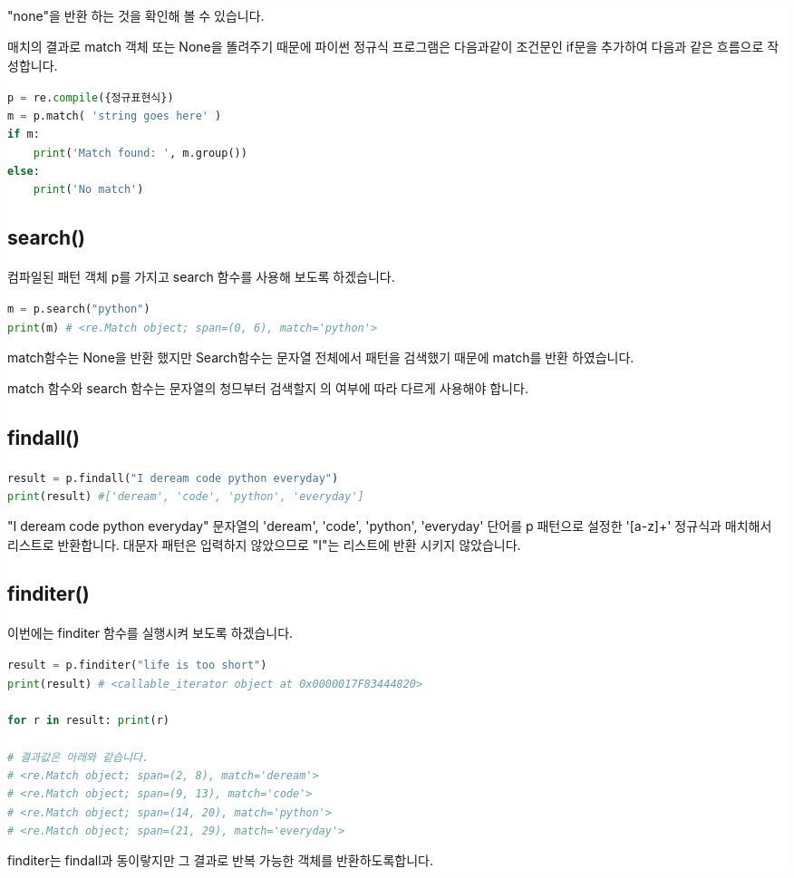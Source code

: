 "none"을 반환 하는 것을 확인해 볼 수 있습니다.

매치의 결과로 match 객체 또는 None을 똘려주기 때문에 파이썬 정규식 프로그램은 다음과같이 조건문인 if문을 추가하여 다음과 같은 흐름으로 작성합니다.

```python
p = re.compile({정규표현식})
m = p.match( 'string goes here' )
if m:
    print('Match found: ', m.group())
else:
    print('No match')

```

## search()

컴파일된 패턴 객체 p를 가지고 search 함수를 사용해 보도록 하겠습니다.

```python
m = p.search("python")
print(m) # <re.Match object; span=(0, 6), match='python'>
```

match함수는 None을 반환 했지만 Search함수는 문자열 전체에서 패턴을 검색했기 때문에 match를 반환 하였습니다.

match 함수와 search 함수는 문자열의 청므부터 검색할지 의 여부에 따라 다르게 사용해야 합니다.


## findall()
```python
result = p.findall("I deream code python everyday")
print(result) #['deream', 'code', 'python', 'everyday']
```

"I deream code python everyday" 문자열의 'deream', 'code', 'python', 'everyday' 단어를 p 패턴으로 설정한 '[a-z]+' 정규식과 매치해서 리스트로 반환합니다.
대문자 패턴은 입력하지 않았으므로 "I"는 리스트에 반환 시키지 않았습니다.


## finditer()
이번에는 finditer 함수를 실행시켜 보도록 하겠습니다.
```python
result = p.finditer("life is too short")
print(result) # <callable_iterator object at 0x0000017F83444820>

for r in result: print(r)

# 결과값은 아래와 같습니다.
# <re.Match object; span=(2, 8), match='deream'>
# <re.Match object; span=(9, 13), match='code'>
# <re.Match object; span=(14, 20), match='python'>
# <re.Match object; span=(21, 29), match='everyday'>
```
finditer는 findall과 동이랗지만 그 결과로 반복 가능한 객체를 반환하도록합니다.
